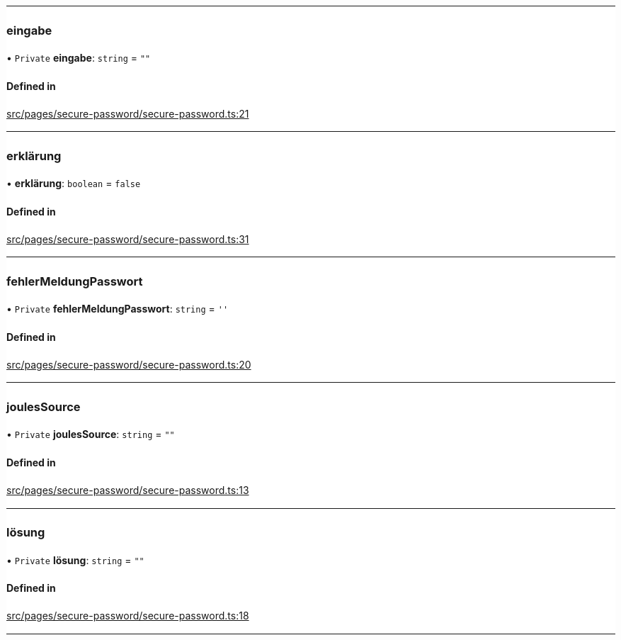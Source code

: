 ___

### eingabe

• `Private` **eingabe**: `string` = `""`

#### Defined in

[src/pages/secure-password/secure-password.ts:21](https://github.com/CEP-Gruppe-2/cep-game/blob/9a26290/src/pages/secure-password/secure-password.ts#L21)

___

### erklärung

• **erklärung**: `boolean` = `false`

#### Defined in

[src/pages/secure-password/secure-password.ts:31](https://github.com/CEP-Gruppe-2/cep-game/blob/9a26290/src/pages/secure-password/secure-password.ts#L31)

___

### fehlerMeldungPasswort

• `Private` **fehlerMeldungPasswort**: `string` = `''`

#### Defined in

[src/pages/secure-password/secure-password.ts:20](https://github.com/CEP-Gruppe-2/cep-game/blob/9a26290/src/pages/secure-password/secure-password.ts#L20)

___

### joulesSource

• `Private` **joulesSource**: `string` = `""`

#### Defined in

[src/pages/secure-password/secure-password.ts:13](https://github.com/CEP-Gruppe-2/cep-game/blob/9a26290/src/pages/secure-password/secure-password.ts#L13)

___

### lösung

• `Private` **lösung**: `string` = `""`

#### Defined in

[src/pages/secure-password/secure-password.ts:18](https://github.com/CEP-Gruppe-2/cep-game/blob/9a26290/src/pages/secure-password/secure-password.ts#L18)

___
